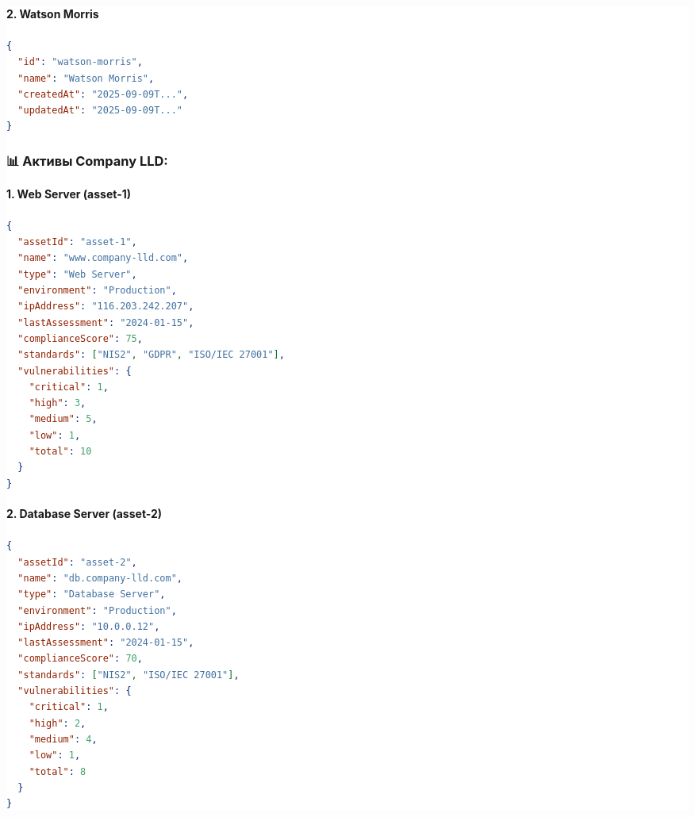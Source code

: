 #### **2. Watson Morris**
```json
{
  "id": "watson-morris",
  "name": "Watson Morris",
  "createdAt": "2025-09-09T...",
  "updatedAt": "2025-09-09T..."
}
```

### 📊 **Активы Company LLD:**

#### **1. Web Server (asset-1)**
```json
{
  "assetId": "asset-1",
  "name": "www.company-lld.com",
  "type": "Web Server",
  "environment": "Production",
  "ipAddress": "116.203.242.207",
  "lastAssessment": "2024-01-15",
  "complianceScore": 75,
  "standards": ["NIS2", "GDPR", "ISO/IEC 27001"],
  "vulnerabilities": {
    "critical": 1,
    "high": 3,
    "medium": 5,
    "low": 1,
    "total": 10
  }
}
```

#### **2. Database Server (asset-2)**
```json
{
  "assetId": "asset-2",
  "name": "db.company-lld.com",
  "type": "Database Server",
  "environment": "Production",
  "ipAddress": "10.0.0.12",
  "lastAssessment": "2024-01-15",
  "complianceScore": 70,
  "standards": ["NIS2", "ISO/IEC 27001"],
  "vulnerabilities": {
    "critical": 1,
    "high": 2,
    "medium": 4,
    "low": 1,
    "total": 8
  }
}
```
